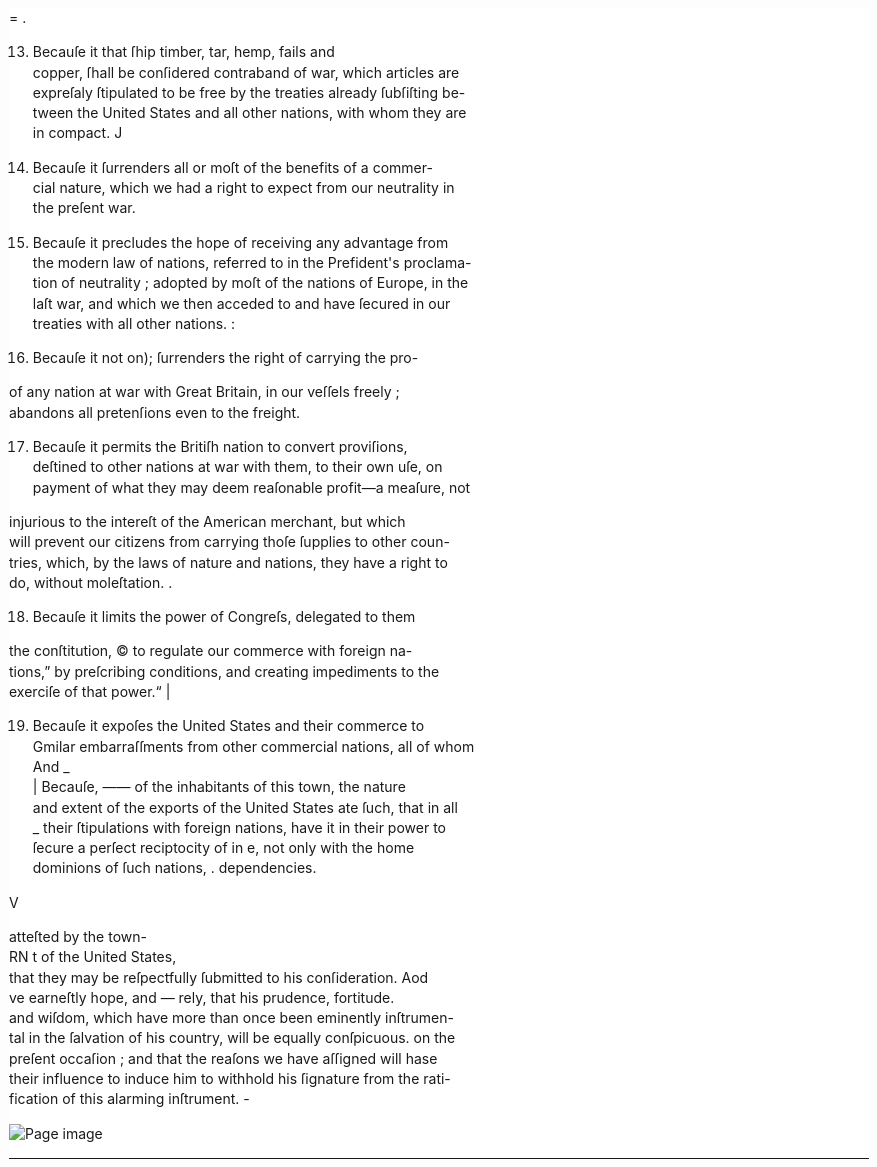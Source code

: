 = .  
  
13. Becauſe it that ſhip timber, tar, hemp, fails and  
copper, ſhall be conſidered contraband of war, which articles are  
expreſaly ſtipulated to be free by the treaties already ſubſiſting be-  
tween the United States and all other nations, with whom they are  
in compact. J  
14. Becauſe it ſurrenders all or moſt of the benefits of a commer-  
cial nature, which we had a right to expect from our neutrality in  
the preſent war.  
  
15. Becauſe it precludes the hope of receiving any advantage from  
the modern law of nations, referred to in the Prefident&#x27;s proclama-  
tion of neutrality ; adopted by moſt of the nations of Europe, in the  
laſt war, and which we then acceded to and have ſecured in our  
treaties with all other nations. :  
  
16. Becauſe it not on); ſurrenders the right of carrying the pro-  
  
of any nation at war with Great Britain, in our veſſels freely ;  
abandons all pretenſions even to the freight.  
  
17. Becauſe it permits the Britiſh nation to convert proviſions,  
deſtined to other nations at war with them, to their own uſe, on  
payment of what they may deem reaſonable profit—a meaſure, not  
  
injurious to the intereſt of the American merchant, but which  
will prevent our citizens from carrying thoſe ſupplies to other coun-  
tries, which, by the laws of nature and nations, they have a right to  
do, without moleſtation. .  
  
18. Becauſe it limits the power of Congreſs, delegated to them  
  
the conſtitution, © to regulate our commerce with foreign na-  
tions,” by preſcribing conditions, and creating impediments to the  
exerciſe of that power.“ |  
  
19. Becauſe it expoſes the United States and their commerce to  
Gmilar embarraſſments from other commercial nations, all of whom  
And _  
| Becauſe, —— of the inhabitants of this town, the nature  
and extent of the exports of the United States ate ſuch, that in all  
_ their ſtipulations with foreign nations, have it in their power to  
ſecure a perſect reciptocity of in e, not only with the home  
dominions of ſuch nations, . dependencies.  
  
  
V  
  
atteſted by the town-  
RN t of the United States,  
that they may be reſpectfully ſubmitted to his conſideration. Aod  
ve earneſtly hope, and — rely, that his prudence, fortitude.  
and wiſdom, which have more than once been eminently inſtrumen-  
tal in the ſalvation of his country, will be equally conſpicuous. on the  
preſent occaſion ; and that the reaſons we have aſſigned will hase  
their influence to induce him to withhold his ſignature from the rati-  
fication of this alarming inſtrument. -
</td><td style="width: 50%; max-height: 75%; margin: auto; display: block;">
<img alt="Page image" src="https://iiif.archive.org/image/iiif/2/bim_eighteenth-century_treaty-of-amity-commerc_great-britain_1795-11-02%2Fbim_eighteenth-century_treaty-of-amity-commerc_great-britain_1795-11-02_jp2.zip%2Fbim_eighteenth-century_treaty-of-amity-commerc_great-britain_1795-11-02_jp2%2Fbim_eighteenth-century_treaty-of-amity-commerc_great-britain_1795-11-02_0154.jp2/pct:14.53585991844567,61.410675381263616,66.10698009114896,25.694444444444443/!600,600/0/default.jpg"/>
</td>
</tr></table>

---